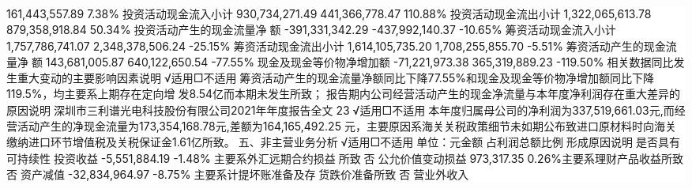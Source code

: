 161,443,557.89
7.38%
投资活动现金流入小计
930,734,271.49
441,366,778.47
110.88%
投资活动现金流出小计
1,322,065,613.78
879,358,918.84
50.34%
投资活动产生的现金流量净
额
-391,331,342.29
-437,992,140.37
-10.65%
筹资活动现金流入小计
1,757,786,741.07
2,348,378,506.24
-25.15%
筹资活动现金流出小计
1,614,105,735.20
1,708,255,855.70
-5.51%
筹资活动产生的现金流量净
额
143,681,005.87
640,122,650.54
-77.55%
现金及现金等价物净增加额
-71,221,973.38
365,319,889.23
-119.50%
相关数据同比发生重大变动的主要影响因素说明
√适用□不适用
筹资活动产生的现金流量净额同比下降77.55%和现金及现金等价物净增加额同比下降119.5%，均主要系上期存在定向增
发8.54亿而本期未发生所致；
报告期内公司经营活动产生的现金净流量与本年度净利润存在重大差异的原因说明
深圳市三利谱光电科技股份有限公司2021年年度报告全文
23
√适用□不适用
本年度归属母公司的净利润为337,519,661.03元,而经营活动产生的净现金流量为173,354,168.78元,差额为164,165,492.25
元，主要原因系海关关税政策细节未如期公布致进口原材料时向海关缴纳进口环节增值税及关税保证金1.61亿所致。
五、非主营业务分析
√适用□不适用
单位：元金额
占利润总额比例
形成原因说明
是否具有可持续性
投资收益
-5,551,884.19
-1.48%
主要系外汇远期合约损益
所致
否
公允价值变动损益
973,317.35
0.26%主要系理财产品收益所致否
资产减值
-32,834,964.97
-8.75%
主要系计提坏账准备及存
货跌价准备所致
否
营业外收入